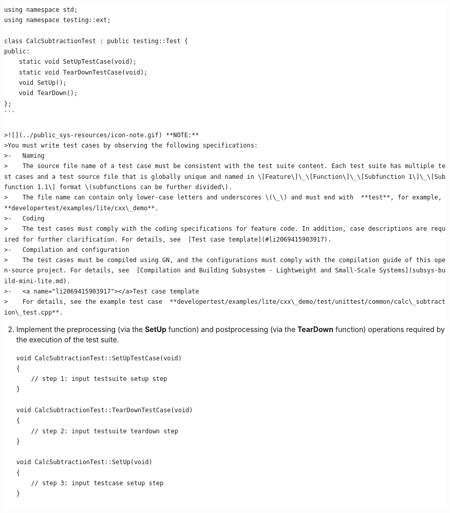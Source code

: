     using namespace std;
    using namespace testing::ext;
    
    class CalcSubtractionTest : public testing::Test {
    public:
        static void SetUpTestCase(void);
        static void TearDownTestCase(void);
        void SetUp();
        void TearDown();
    };
    ```

    >![](../public_sys-resources/icon-note.gif) **NOTE:** 
    >You must write test cases by observing the following specifications:
    >-   Naming
    >    The source file name of a test case must be consistent with the test suite content. Each test suite has multiple test cases and a test source file that is globally unique and named in \[Feature\]\_\[Function\]\_\[Subfunction 1\]\_\[Subfunction 1.1\] format \(subfunctions can be further divided\).
    >    The file name can contain only lower-case letters and underscores \(\_\) and must end with  **test**, for example,  **developertest/examples/lite/cxx\_demo**.
    >-   Coding
    >    The test cases must comply with the coding specifications for feature code. In addition, case descriptions are required for further clarification. For details, see  [Test case template](#li2069415903917).
    >-   Compilation and configuration
    >    The test cases must be compiled using GN, and the configurations must comply with the compilation guide of this open-source project. For details, see  [Compilation and Building Subsystem - Lightweight and Small-Scale Systems](subsys-build-mini-lite.md).
    >-   <a name="li2069415903917"></a>Test case template
    >    For details, see the example test case  **developertest/examples/lite/cxx\_demo/test/unittest/common/calc\_subtraction\_test.cpp**.

2.  Implement the preprocessing \(via the  **SetUp**  function\) and postprocessing \(via the  **TearDown**  function\) operations required by the execution of the test suite.

    ```
    void CalcSubtractionTest::SetUpTestCase(void)
    {
        // step 1: input testsuite setup step
    }
    
    void CalcSubtractionTest::TearDownTestCase(void)
    {
        // step 2: input testsuite teardown step
    }
    
    void CalcSubtractionTest::SetUp(void)
    {
        // step 3: input testcase setup step
    }
    
